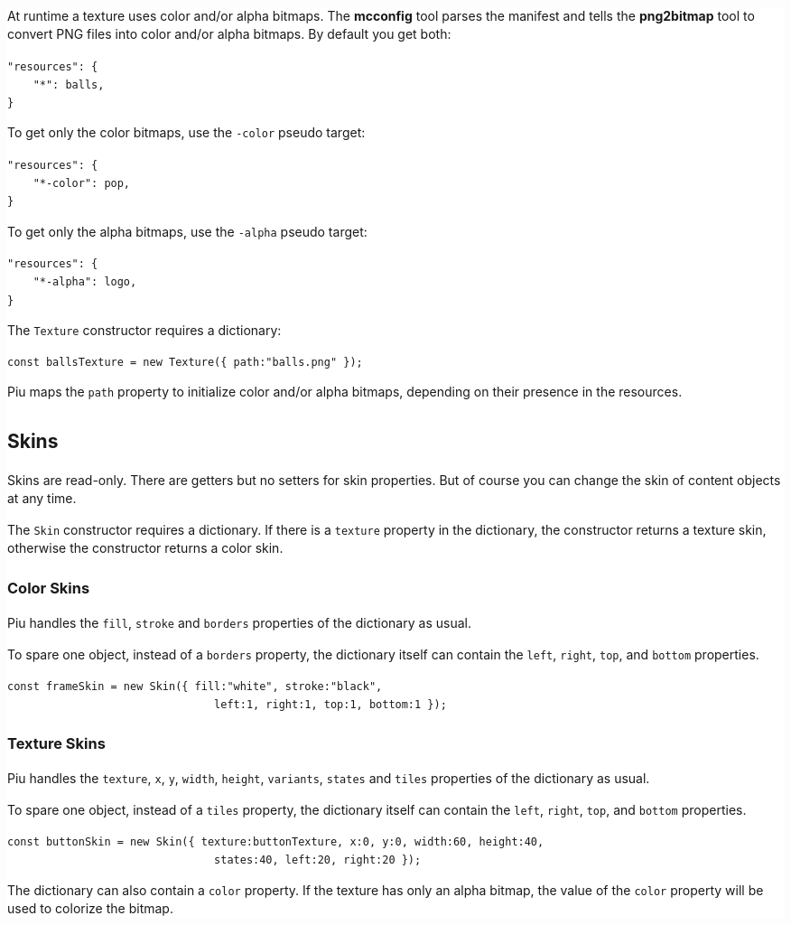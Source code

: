 At runtime a texture uses color and/or alpha bitmaps. The **mcconfig** tool parses the manifest and tells the **png2bitmap** tool to convert PNG files into color and/or alpha bitmaps. By default you get both:

	"resources": {
		"*": balls,
	}

To get only the color bitmaps, use the `-color` pseudo target:

	"resources": {
		"*-color": pop,
	}
	

To get only the alpha bitmaps, use the `-alpha` pseudo target:

	"resources": {
		"*-alpha": logo,
	}

The `Texture` constructor requires a dictionary:

	const ballsTexture = new Texture({ path:"balls.png" });

Piu maps the `path` property to initialize color and/or alpha bitmaps, depending on their presence in the resources.

## Skins

Skins are read-only. There are getters but no setters for skin properties. But of course you can change the skin of content objects at any time.

The `Skin` constructor requires a dictionary. If there is a `texture` property in the dictionary, the constructor returns a texture skin, otherwise the constructor returns a color skin.

### Color Skins

Piu handles the `fill`, `stroke` and `borders` properties of the dictionary as usual.

To spare one object, instead of a `borders` property, the dictionary itself can contain the `left`, `right`, `top`, and `bottom` properties.

	const frameSkin = new Skin({ fill:"white", stroke:"black", 
									left:1, right:1, top:1, bottom:1 }); 

### Texture Skins

Piu handles the `texture`, `x`, `y`, `width`, `height`, `variants`, `states` and `tiles` properties  of the dictionary as usual.
	
To spare one object, instead of a `tiles` property, the dictionary itself can contain the `left`, `right`, `top`, and `bottom` properties.

	const buttonSkin = new Skin({ texture:buttonTexture, x:0, y:0, width:60, height:40, 
									states:40, left:20, right:20 });

The dictionary can also contain a `color` property. If the texture has only an alpha bitmap, the value of the `color` property will be used to colorize the bitmap.
